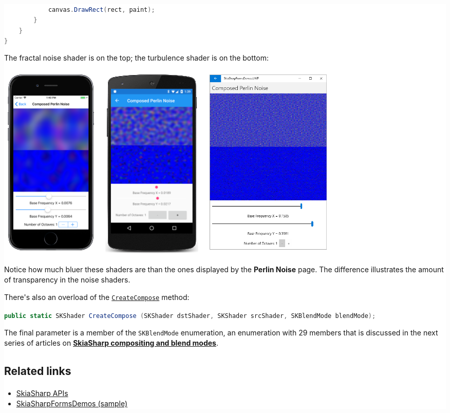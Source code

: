 ```csharp
            canvas.DrawRect(rect, paint);
        }
    }
}
```

The fractal noise shader is on the top; the turbulence shader is on the bottom:

[![Composed Perlin Noise](noise-images/ComposedPerlinNoise.png "Composed Perlin Noise")](noise-images/ComposedPerlinNoise-Large.png#lightbox)

Notice how much bluer these shaders are than the ones displayed by the **Perlin Noise** page. The difference illustrates the amount of transparency in the noise shaders.

There's also an overload of the [`CreateCompose`](xref:SkiaSharp.SKShader.CreateCompose(SkiaSharp.SKShader,SkiaSharp.SKShader,SkiaSharp.SKBlendMode)) method:

```csharp
public static SKShader CreateCompose (SKShader dstShader, SKShader srcShader, SKBlendMode blendMode);
```

The final parameter is a member of the `SKBlendMode` enumeration, an enumeration with 29 members that is discussed in the next series of articles on [**SkiaSharp compositing and blend modes**](../blend-modes/index.md).

## Related links

- [SkiaSharp APIs](https://docs.microsoft.com/dotnet/api/skiasharp)
- [SkiaSharpFormsDemos (sample)](https://developer.xamarin.com/samples/xamarin-forms/SkiaSharpForms/Demos/)